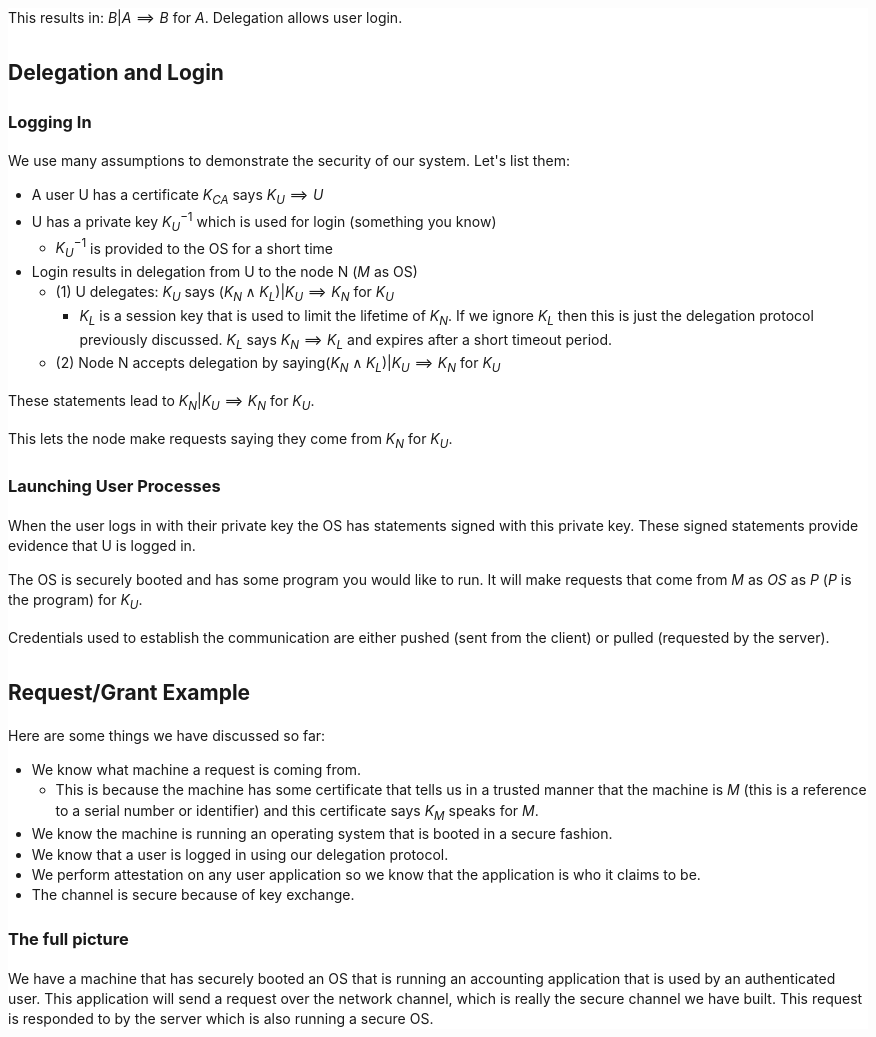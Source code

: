 This results in: $B|A \implies B \text{ for } A$. Delegation allows user login.

## Delegation and Login

### Logging In

We use many assumptions to demonstrate the security of our system. Let's list them:

* A user U has a certificate $K_{CA}$ says $K_U \implies U$
* U has a private key $K_U^{-1}$ which is used for login (something you know)
  * $K_U^{-1}$ is provided to the OS for a short time
* Login results in delegation from U to the node N ($M$ as OS)
  * (1) U delegates: $K_U$ says $(K_N \wedge K_L) | K_U \implies K_N \text{ for } K_U$
    * $K_L$ is a session key that is used to limit the lifetime of $K_N$. If we ignore $K_L$ then this is just the delegation protocol previously discussed. $K_L$ says $K_N \implies K_L$ and expires after a short timeout period.
  * (2) Node N accepts delegation by saying$(K_N \wedge K_L) | K_U \implies K_N \text{ for } K_U$

These statements lead to $K_N | K_U \implies K_N \text{ for } K_U$.

This lets the node make requests saying they come from $K_N$ for $K_U$.

### Launching User Processes

When the user logs in with their private key the OS has statements signed with this private key. These signed statements provide evidence that U is logged in.

The OS is securely booted and has some program you would like to run. It will make requests that come from $M$ as $OS$ as $P$ ($P$ is the program) for $K_U$.

Credentials used to establish the communication are either pushed (sent from the client) or pulled (requested by the server).

## Request/Grant Example

Here are some things we have discussed so far:

* We know what machine a request is coming from.
  * This is because the machine has some certificate that tells us in a trusted manner that the machine is $M$ (this is a reference to a serial number or identifier) and this certificate says $K_M$ speaks for $M$.
* We know the machine is running an operating system that is booted in a secure fashion.
* We know that a user is logged in using our delegation protocol.
* We perform attestation on any user application so we know that the application is who it claims to be.
* The channel is secure because of key exchange.

### The full picture

We have a machine that has securely booted an OS that is running an accounting application that is used by an authenticated user. This application will send a request over the network channel, which is really the secure channel we have built. This request is responded to by the server which is also running a secure OS. 
